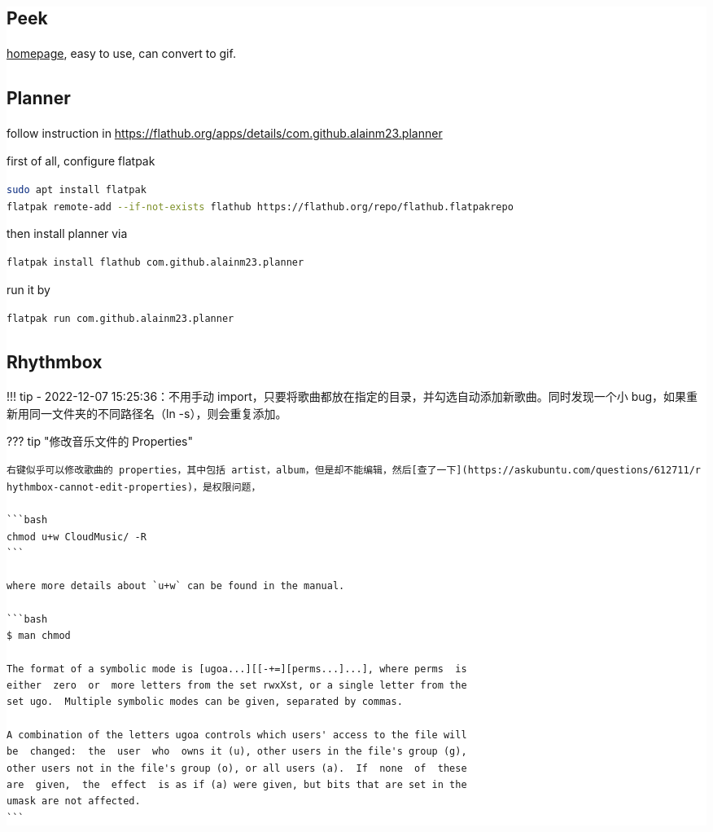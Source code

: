 ## Peek

[homepage](https://github.com/phw/peek), easy to use, can convert to gif.

## Planner

follow instruction in <https://flathub.org/apps/details/com.github.alainm23.planner>

first of all, configure flatpak

```bash
sudo apt install flatpak
flatpak remote-add --if-not-exists flathub https://flathub.org/repo/flathub.flatpakrepo
```

then install planner via

```bash
flatpak install flathub com.github.alainm23.planner
```

run it by

```bash
flatpak run com.github.alainm23.planner
```

## Rhythmbox

!!! tip
    - 2022-12-07 15:25:36：不用手动 import，只要将歌曲都放在指定的目录，并勾选自动添加新歌曲。同时发现一个小 bug，如果重新用同一文件夹的不同路径名（ln -s），则会重复添加。

??? tip "修改音乐文件的 Properties"

    右键似乎可以修改歌曲的 properties，其中包括 artist，album，但是却不能编辑，然后[查了一下](https://askubuntu.com/questions/612711/rhythmbox-cannot-edit-properties)，是权限问题，

    ```bash
    chmod u+w CloudMusic/ -R
    ```

    where more details about `u+w` can be found in the manual.

    ```bash
    $ man chmod

    The format of a symbolic mode is [ugoa...][[-+=][perms...]...], where perms  is
    either  zero  or  more letters from the set rwxXst, or a single letter from the
    set ugo.  Multiple symbolic modes can be given, separated by commas.

    A combination of the letters ugoa controls which users' access to the file will
    be  changed:  the  user  who  owns it (u), other users in the file's group (g),
    other users not in the file's group (o), or all users (a).  If  none  of  these
    are  given,  the  effect  is as if (a) were given, but bits that are set in the
    umask are not affected.
    ```
